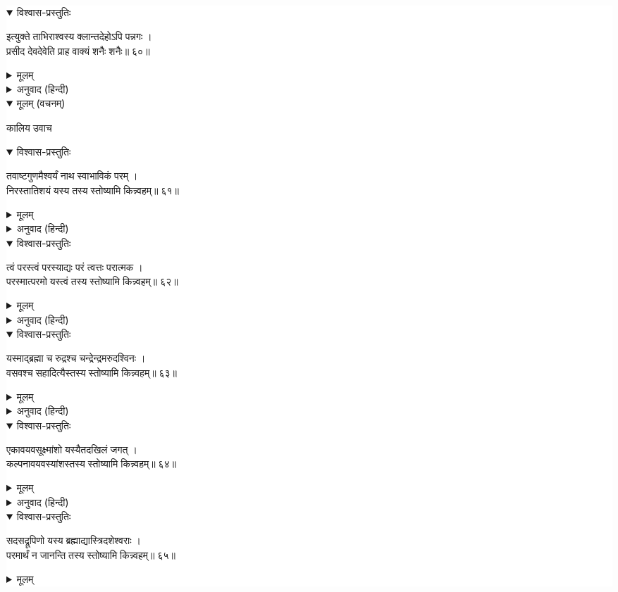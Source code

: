 <details open><summary>विश्वास-प्रस्तुतिः</summary>

इत्युक्ते ताभिराश्वस्य क्लान्तदेहोऽपि पन्नगः ।  
प्रसीद देवदेवेति प्राह वाक्यं शनैः शनैः॥ ६०॥
</details>

<details><summary>मूलम्</summary></details>

<details><summary>अनुवाद (हिन्दी)</summary></details>

<details open><summary>मूलम् (वचनम्)</summary>

कालिय उवाच
</details>

<details open><summary>विश्वास-प्रस्तुतिः</summary>

तवाष्टगुणमैश्वर्यं नाथ स्वाभाविकं परम् ।  
निरस्तातिशयं यस्य तस्य स्तोष्यामि किन्न्वहम्॥ ६१॥
</details>

<details><summary>मूलम्</summary></details>

<details><summary>अनुवाद (हिन्दी)</summary></details>

<details open><summary>विश्वास-प्रस्तुतिः</summary>

त्वं परस्त्वं परस्याद्यः परं त्वत्तः परात्मक ।  
परस्मात्परमो यस्त्वं तस्य स्तोष्यामि किन्न्वहम्॥ ६२॥
</details>

<details><summary>मूलम्</summary></details>

<details><summary>अनुवाद (हिन्दी)</summary></details>

<details open><summary>विश्वास-प्रस्तुतिः</summary>

यस्माद‍्ब्रह्मा च रुद्रश्च चन्द्रेन्द्रमरुदश्विनः ।  
वसवश्च सहादित्यैस्तस्य स्तोष्यामि किन्न्वहम्॥ ६३॥
</details>

<details><summary>मूलम्</summary></details>

<details><summary>अनुवाद (हिन्दी)</summary></details>

<details open><summary>विश्वास-प्रस्तुतिः</summary>

एकावयवसूक्ष्मांशो यस्यैतदखिलं जगत् ।  
कल्पनावयवस्यांशस्तस्य स्तोष्यामि किन्न्वहम्॥ ६४॥
</details>

<details><summary>मूलम्</summary></details>

<details><summary>अनुवाद (हिन्दी)</summary></details>

<details open><summary>विश्वास-प्रस्तुतिः</summary>

सदसद्रूपिणो यस्य ब्रह्माद्यास्त्रिदशेश्वराः ।  
परमार्थं न जानन्ति तस्य स्तोष्यामि किन्न्वहम्॥ ६५॥
</details>

<details><summary>मूलम्</summary></details>

